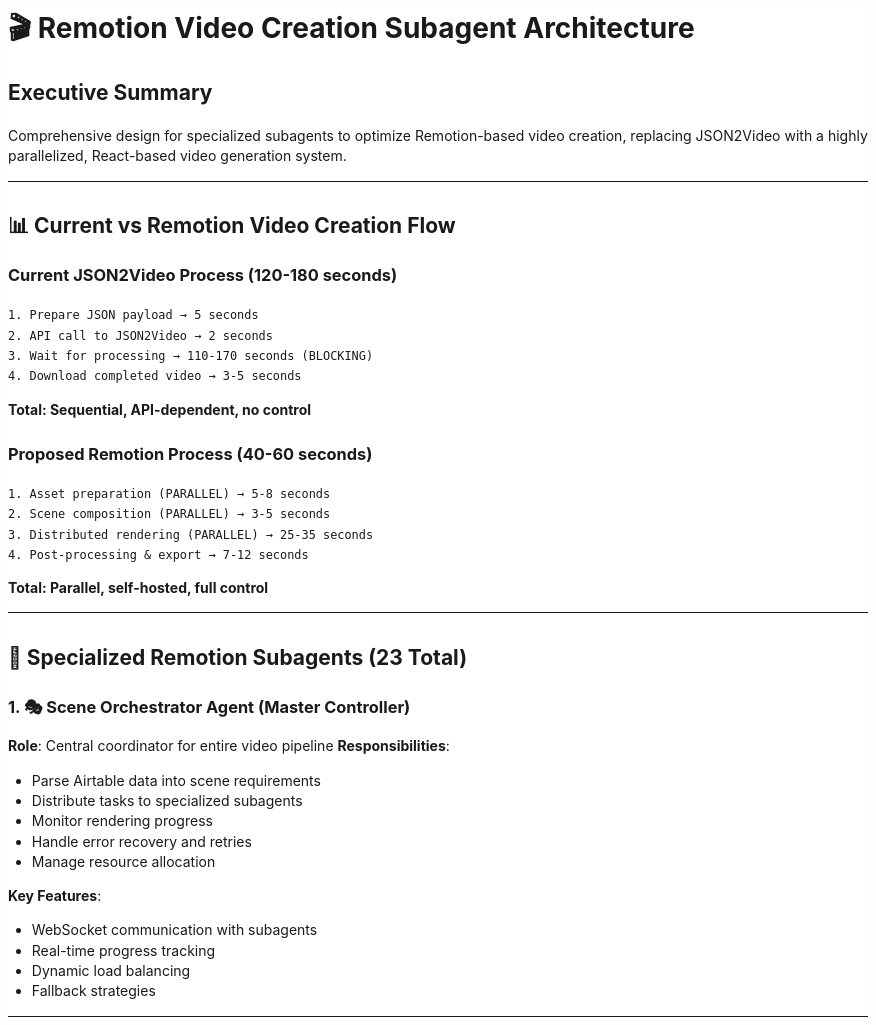 # 🎬 Remotion Video Creation Subagent Architecture

## Executive Summary
Comprehensive design for specialized subagents to optimize Remotion-based video creation, replacing JSON2Video with a highly parallelized, React-based video generation system.

---

## 📊 Current vs Remotion Video Creation Flow

### Current JSON2Video Process (120-180 seconds)
```
1. Prepare JSON payload → 5 seconds
2. API call to JSON2Video → 2 seconds  
3. Wait for processing → 110-170 seconds (BLOCKING)
4. Download completed video → 3-5 seconds
```
**Total: Sequential, API-dependent, no control**

### Proposed Remotion Process (40-60 seconds)
```
1. Asset preparation (PARALLEL) → 5-8 seconds
2. Scene composition (PARALLEL) → 3-5 seconds
3. Distributed rendering (PARALLEL) → 25-35 seconds
4. Post-processing & export → 7-12 seconds
```
**Total: Parallel, self-hosted, full control**

---

## 🤖 Specialized Remotion Subagents (23 Total)

### 1. 🎭 **Scene Orchestrator Agent** (Master Controller)
**Role**: Central coordinator for entire video pipeline
**Responsibilities**:
- Parse Airtable data into scene requirements
- Distribute tasks to specialized subagents
- Monitor rendering progress
- Handle error recovery and retries
- Manage resource allocation

**Key Features**:
- WebSocket communication with subagents
- Real-time progress tracking
- Dynamic load balancing
- Fallback strategies

---
